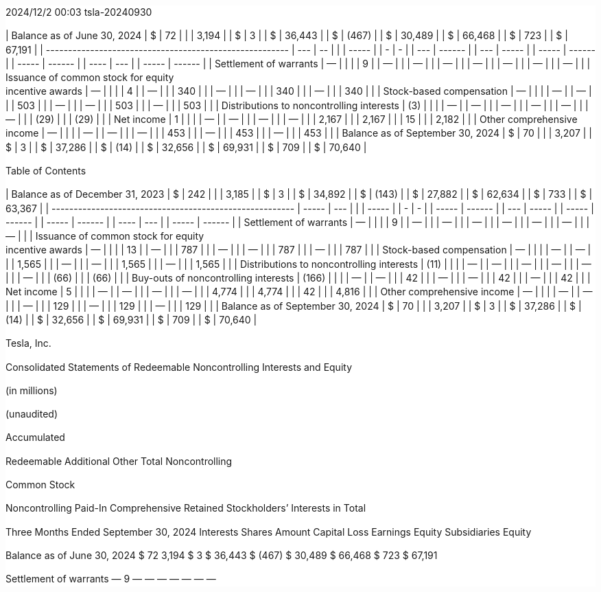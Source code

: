 2024/12/2 00:03 tsla-20240930

| Balance as of June 30, 2024                             | $   | 72 |  |  | 3,194 |  | $ | 3 |  | $   | 36,443 |  | $   | (467) |  | $     | 30,489 |  | $     | 66,468 |  | $    | 723 |  | $     | 67,191 |
| ------------------------------------------------------- | --- | -- |  |  | ----- |  | - | - |  | --- | ------ |  | --- | ----- |  | ----- | ------ |  | ----- | ------ |  | ---- | --- |  | ----- | ------ |
| Settlement of warrants                                  | —   |    |  |  | 9     |  | — |   |  | —   |        |  | —   |       |  | —     |        |  | —     |        |  | —    |     |  | —     |        |
| Issuance of common stock for equity<br>incentive awards | —   |    |  |  | 4     |  | — |   |  | 340 |        |  | —   |       |  | —     |        |  | 340   |        |  | —    |     |  | 340   |        |
| Stock-based compensation                                | —   |    |  |  | —     |  | — |   |  | 503 |        |  | —   |       |  | —     |        |  | 503   |        |  | —    |     |  | 503   |        |
| Distributions to noncontrolling interests               | (3) |    |  |  | —     |  | — |   |  | —   |        |  | —   |       |  | —     |        |  | —     |        |  | (29) |     |  | (29)  |        |
| Net income                                              | 1   |    |  |  | —     |  | — |   |  | —   |        |  | —   |       |  | 2,167 |        |  | 2,167 |        |  | 15   |     |  | 2,182 |        |
| Other comprehensive income                              | —   |    |  |  | —     |  | — |   |  | —   |        |  | 453 |       |  | —     |        |  | 453   |        |  | —    |     |  | 453   |        |
| Balance as of September 30, 2024                        | $   | 70 |  |  | 3,207 |  | $ | 3 |  | $   | 37,286 |  | $   | (14)  |  | $     | 32,656 |  | $     | 69,931 |  | $    | 709 |  | $     | 70,640 |

Table of Contents

| Balance as of December 31, 2023                         | $     | 242 |  |  | 3,185 |  | $ | 3 |  | $     | 34,892 |  | $   | (143) |  | $     | 27,882 |  | $     | 62,634 |  | $    | 733 |  | $     | 63,367 |
| ------------------------------------------------------- | ----- | --- |  |  | ----- |  | - | - |  | ----- | ------ |  | --- | ----- |  | ----- | ------ |  | ----- | ------ |  | ---- | --- |  | ----- | ------ |
| Settlement of warrants                                  | —     |     |  |  | 9     |  | — |   |  | —     |        |  | —   |       |  | —     |        |  | —     |        |  | —    |     |  | —     |        |
| Issuance of common stock for equity<br>incentive awards | —     |     |  |  | 13    |  | — |   |  | 787   |        |  | —   |       |  | —     |        |  | 787   |        |  | —    |     |  | 787   |        |
| Stock-based compensation                                | —     |     |  |  | —     |  | — |   |  | 1,565 |        |  | —   |       |  | —     |        |  | 1,565 |        |  | —    |     |  | 1,565 |        |
| Distributions to noncontrolling interests               | (11)  |     |  |  | —     |  | — |   |  | —     |        |  | —   |       |  | —     |        |  | —     |        |  | (66) |     |  | (66)  |        |
| Buy-outs of noncontrolling interests                    | (166) |     |  |  | —     |  | — |   |  | 42    |        |  | —   |       |  | —     |        |  | 42    |        |  | —    |     |  | 42    |        |
| Net income                                              | 5     |     |  |  | —     |  | — |   |  | —     |        |  | —   |       |  | 4,774 |        |  | 4,774 |        |  | 42   |     |  | 4,816 |        |
| Other comprehensive income                              | —     |     |  |  | —     |  | — |   |  | —     |        |  | 129 |       |  | —     |        |  | 129   |        |  | —    |     |  | 129   |        |
| Balance as of September 30, 2024                        | $     | 70  |  |  | 3,207 |  | $ | 3 |  | $     | 37,286 |  | $   | (14)  |  | $     | 32,656 |  | $     | 69,931 |  | $    | 709 |  | $     | 70,640 |

Tesla, Inc.

Consolidated Statements of Redeemable Noncontrolling Interests and Equity

(in millions)

(unaudited)

Accumulated

Redeemable Additional Other Total Noncontrolling

Common Stock

Noncontrolling Paid-In Comprehensive Retained Stockholders’ Interests in Total

Three Months Ended September 30, 2024 Interests Shares Amount Capital Loss Earnings Equity Subsidiaries Equity

Balance as of June 30, 2024 $ 72 3,194 $ 3 $ 36,443 $ (467) $ 30,489 $ 66,468 $ 723 $ 67,191

Settlement of warrants — 9 — — — — — — —
